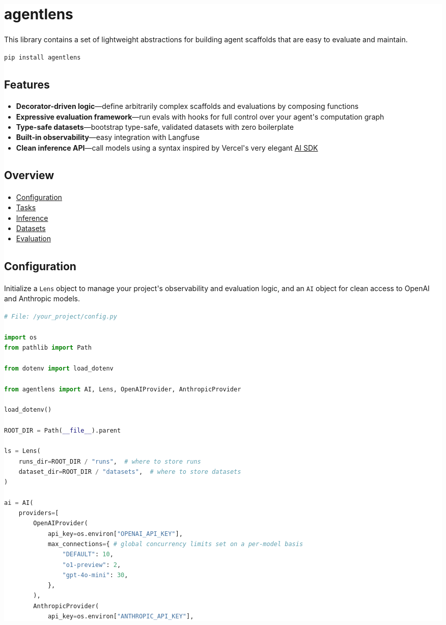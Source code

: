 # agentlens

This library contains a set of lightweight abstractions for building agent scaffolds that are easy to evaluate and maintain.

```bash
pip install agentlens
```

## Features

- **Decorator-driven logic**—define arbitrarily complex scaffolds and evaluations by composing functions
- **Expressive evaluation framework**—run evals with hooks for full control over your agent's computation graph
- **Type-safe datasets**—bootstrap type-safe, validated datasets with zero boilerplate
- **Built-in observability**—easy integration with Langfuse
- **Clean inference API**—call models using a syntax inspired by Vercel's very elegant [AI SDK](https://sdk.vercel.ai/docs/introduction)

## Overview
- [Configuration](#configuration)
- [Tasks](#tasks)
- [Inference](#inference)
- [Datasets](#datasets)
- [Evaluation](#evaluation)

## Configuration

Initialize a `Lens` object to manage your project's observability and evaluation logic, and an `AI` object for clean access to OpenAI and Anthropic models.

```python
# File: /your_project/config.py

import os
from pathlib import Path

from dotenv import load_dotenv

from agentlens import AI, Lens, OpenAIProvider, AnthropicProvider

load_dotenv()

ROOT_DIR = Path(__file__).parent

ls = Lens(
    runs_dir=ROOT_DIR / "runs",  # where to store runs
    dataset_dir=ROOT_DIR / "datasets",  # where to store datasets
)

ai = AI(
    providers=[
        OpenAIProvider(
            api_key=os.environ["OPENAI_API_KEY"],
            max_connections={ # global concurrency limits set on a per-model basis
                "DEFAULT": 10,
                "o1-preview": 2,
                "gpt-4o-mini": 30,
            },
        ),
        AnthropicProvider(
            api_key=os.environ["ANTHROPIC_API_KEY"],
```